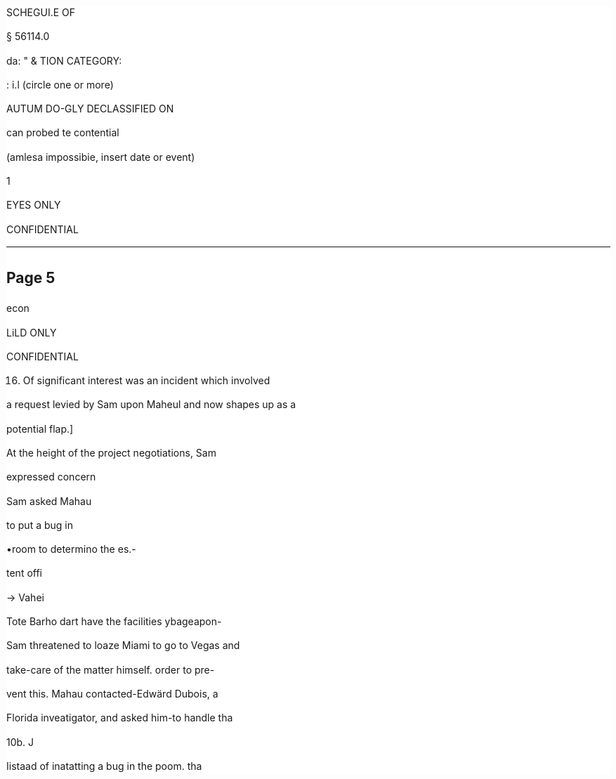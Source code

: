 SCHEGUI.E OF

§ 56114.0

da: " & TION CATEGORY:

: i.l (circle one or more)

AUTUM DO-GLY DECLASSIFIED ON

can probed te contential

(amlesa impossibie, insert date or event)

1

EYES ONLY

CONFIDENTIAL

---

## Page 5

econ

LiLD ONLY

CONFIDENTIAL

16. Of significant interest was an incident which involved

a request levied by Sam upon Maheul and now shapes up as a

potential flap.]

At the height of the project negotiations, Sam

expressed concern

Sam asked Mahau

to put a bug in

•room to determino the es.-

tent offi

→ Vahei

Tote Barho dart have the facilities ybageapon-

Sam threatened to loaze Miami to go to Vegas and

take-care of the matter himself. order to pre-

vent this. Mahau contacted-Edwärd Dubois, a

Florida inveatigator, and asked him-to handle tha

10b. J

Iistaad of inatatting a bug in the poom. tha
